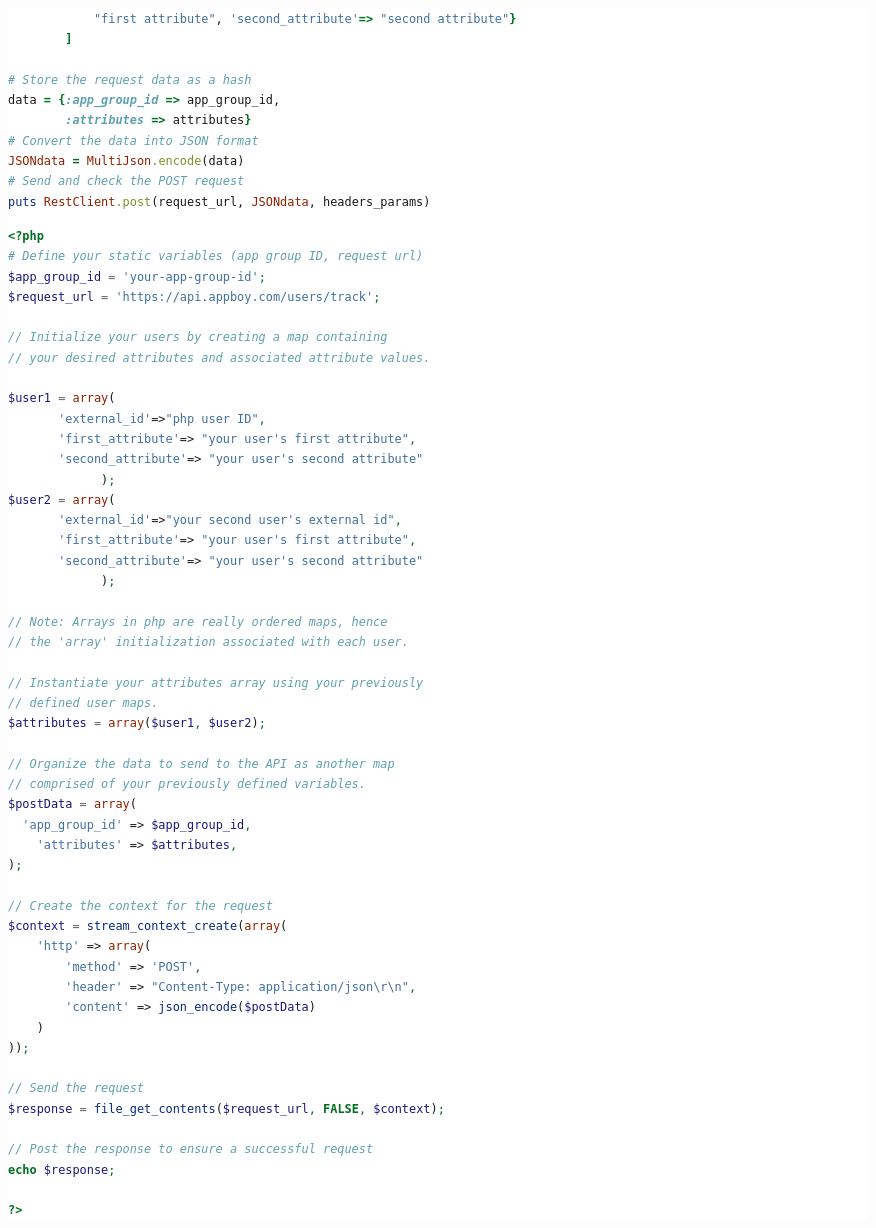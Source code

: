 ```ruby
            "first attribute", 'second_attribute'=> "second attribute"}
        ]

# Store the request data as a hash
data = {:app_group_id => app_group_id,
        :attributes => attributes}
# Convert the data into JSON format
JSONdata = MultiJson.encode(data)
# Send and check the POST request
puts RestClient.post(request_url, JSONdata, headers_params)
```

```php
<?php
# Define your static variables (app group ID, request url)
$app_group_id = 'your-app-group-id';
$request_url = 'https://api.appboy.com/users/track';

// Initialize your users by creating a map containing
// your desired attributes and associated attribute values.

$user1 = array(
       'external_id'=>"php user ID",
       'first_attribute'=> "your user's first attribute",
       'second_attribute'=> "your user's second attribute"
             );
$user2 = array(
       'external_id'=>"your second user's external id",
       'first_attribute'=> "your user's first attribute",
       'second_attribute'=> "your user's second attribute"
             );

// Note: Arrays in php are really ordered maps, hence
// the 'array' initialization associated with each user.

// Instantiate your attributes array using your previously
// defined user maps.
$attributes = array($user1, $user2);

// Organize the data to send to the API as another map
// comprised of your previously defined variables.
$postData = array(
  'app_group_id' => $app_group_id,
    'attributes' => $attributes,
);

// Create the context for the request
$context = stream_context_create(array(
    'http' => array(
        'method' => 'POST',
        'header' => "Content-Type: application/json\r\n",
        'content' => json_encode($postData)
    )
));

// Send the request
$response = file_get_contents($request_url, FALSE, $context);

// Post the response to ensure a successful request
echo $response;

?>
```
